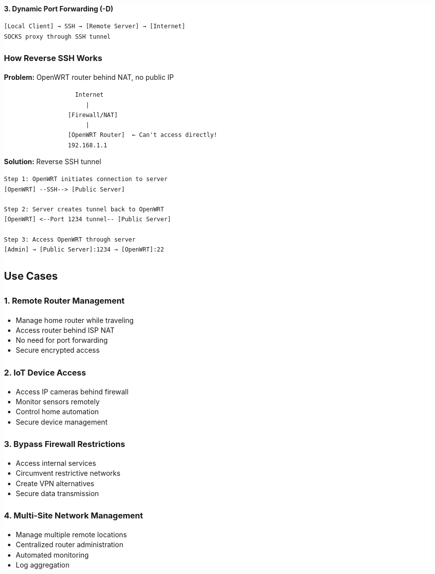 **3. Dynamic Port Forwarding (-D)**
```
[Local Client] → SSH → [Remote Server] → [Internet]
SOCKS proxy through SSH tunnel
```

### How Reverse SSH Works

**Problem:** OpenWRT router behind NAT, no public IP

```
                    Internet
                       |
                  [Firewall/NAT]
                       |
                  [OpenWRT Router]  ← Can't access directly!
                  192.168.1.1
```

**Solution:** Reverse SSH tunnel

```
Step 1: OpenWRT initiates connection to server
[OpenWRT] --SSH--> [Public Server]

Step 2: Server creates tunnel back to OpenWRT
[OpenWRT] <--Port 1234 tunnel-- [Public Server]

Step 3: Access OpenWRT through server
[Admin] → [Public Server]:1234 → [OpenWRT]:22
```

## Use Cases

### 1. Remote Router Management
- Manage home router while traveling
- Access router behind ISP NAT
- No need for port forwarding
- Secure encrypted access

### 2. IoT Device Access
- Access IP cameras behind firewall
- Monitor sensors remotely
- Control home automation
- Secure device management

### 3. Bypass Firewall Restrictions
- Access internal services
- Circumvent restrictive networks
- Create VPN alternatives
- Secure data transmission

### 4. Multi-Site Network Management
- Manage multiple remote locations
- Centralized router administration
- Automated monitoring
- Log aggregation
